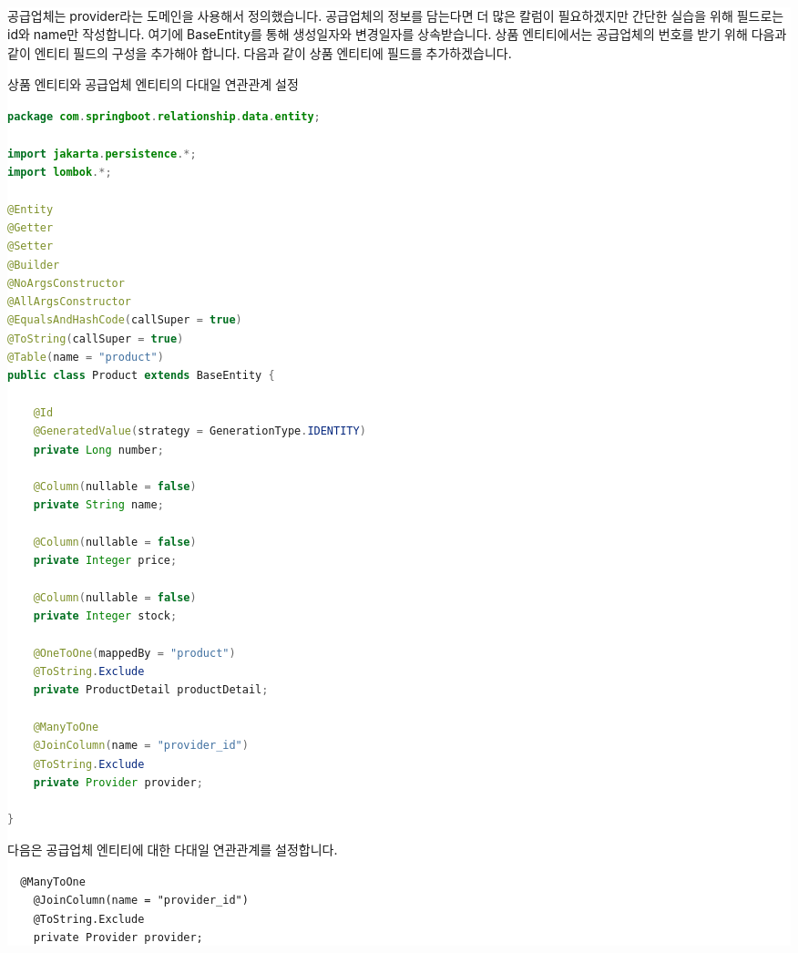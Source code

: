 공급업체는 provider라는 도메인을 사용해서 정의했습니다.
공급업체의 정보를 담는다면 더 많은 칼럼이 필요하겠지만 간단한 실습을 위해 필드로는
id와 name만 작성합니다. 여기에 BaseEntity를 통해 생성일자와 변경일자를 상속받습니다.
상품 엔티티에서는 공급업체의 번호를 받기 위해 다음과 같이 엔티티 필드의 구성을 추가해야 합니다.
다음과 같이 상품 엔티티에 필드를 추가하겠습니다.

상품 엔티티와 공급업체 엔티티의 다대일 연관관계 설정

```java
package com.springboot.relationship.data.entity;

import jakarta.persistence.*;
import lombok.*;

@Entity
@Getter
@Setter
@Builder
@NoArgsConstructor
@AllArgsConstructor
@EqualsAndHashCode(callSuper = true)
@ToString(callSuper = true)
@Table(name = "product")
public class Product extends BaseEntity {

    @Id
    @GeneratedValue(strategy = GenerationType.IDENTITY)
    private Long number;

    @Column(nullable = false)
    private String name;

    @Column(nullable = false)
    private Integer price;

    @Column(nullable = false)
    private Integer stock;

    @OneToOne(mappedBy = "product")
    @ToString.Exclude
    private ProductDetail productDetail;

    @ManyToOne
    @JoinColumn(name = "provider_id")
    @ToString.Exclude
    private Provider provider;

}
```

다음은 공급업체 엔티티에 대한 다대일 연관관계를 설정합니다.

```
  @ManyToOne
    @JoinColumn(name = "provider_id")
    @ToString.Exclude
    private Provider provider;
```
